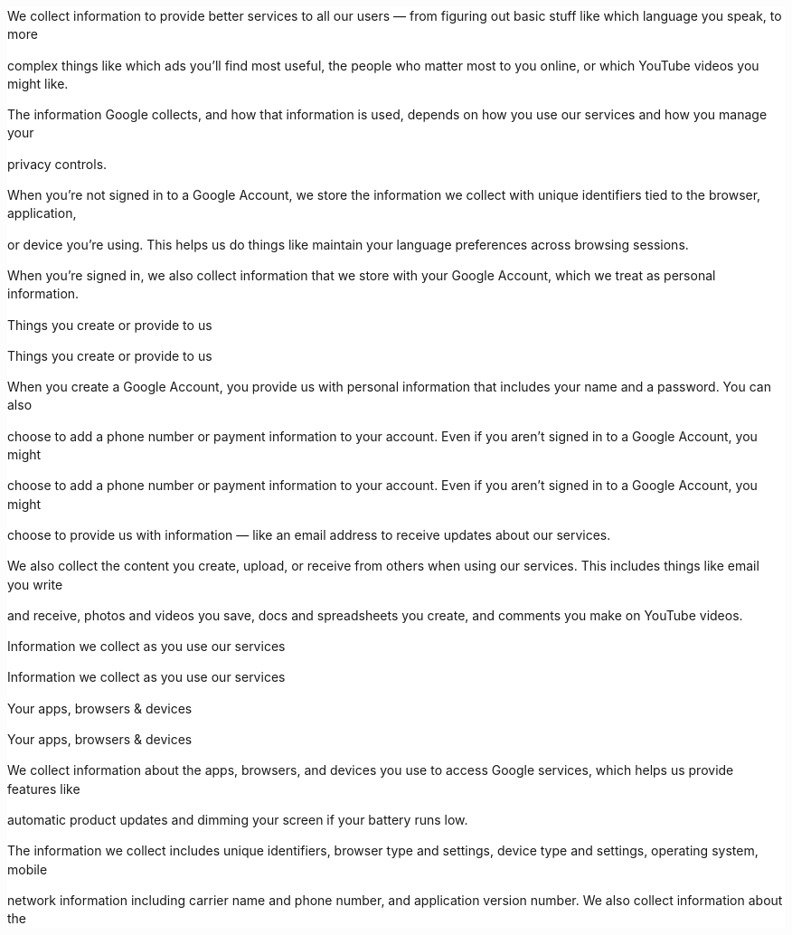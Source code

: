 We collect information to provide better services to all our users — from figuring out basic stuff like which language you speak, to more

complex things like which ads you’ll find most useful, the people who matter most to you online, or which YouTube videos you might like.

The information Google collects, and how that information is used, depends on how you use our services and how you manage your

privacy controls.

When you’re not signed in to a Google Account, we store the information we collect with unique identifiers tied to the browser, application,

or device you’re using. This helps us do things like maintain your language preferences across browsing sessions.

When you’re signed in, we also collect information that we store with your Google Account, which we treat as personal information.

Things you create or provide to us

Things you create or provide to us

When you create a Google Account, you provide us with personal information that includes your name and a password. You can also

choose to add a phone number or payment information to your account. Even if you aren’t signed in to a Google Account, you might

choose to add a phone number or payment information to your account. Even if you aren’t signed in to a Google Account, you might

choose to provide us with information — like an email address to receive updates about our services.

We also collect the content you create, upload, or receive from others when using our services. This includes things like email you write

and receive, photos and videos you save, docs and spreadsheets you create, and comments you make on YouTube videos.

Information we collect as you use our services

Information we collect as you use our services

Your apps, browsers & devices

Your apps, browsers & devices

We collect information about the apps, browsers, and devices you use to access Google services, which helps us provide features like

automatic product updates and dimming your screen if your battery runs low.

The information we collect includes unique identifiers, browser type and settings, device type and settings, operating system, mobile

network information including carrier name and phone number, and application version number. We also collect information about the
